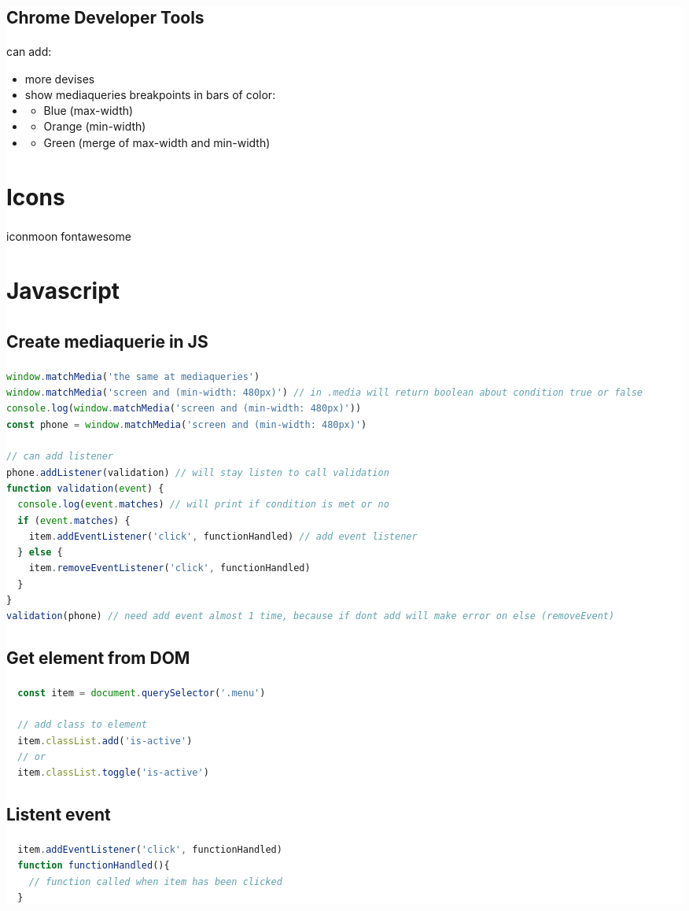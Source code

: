 ## Chrome Developer Tools
can add:
- more devises
- show mediaqueries breakpoints in bars of color:
- - Blue (max-width)
- - Orange (min-width)
- - Green (merge of max-width and min-width)

# Icons
iconmoon
fontawesome

# Javascript
## Create mediaquerie in JS
```javascript
window.matchMedia('the same at mediaqueries')
window.matchMedia('screen and (min-width: 480px)') // in .media will return boolean about condition true or false
console.log(window.matchMedia('screen and (min-width: 480px)'))
const phone = window.matchMedia('screen and (min-width: 480px)')

// can add listener
phone.addListener(validation) // will stay listen to call validation
function validation(event) {
  console.log(event.matches) // will print if condition is met or no
  if (event.matches) {
    item.addEventListener('click', functionHandled) // add event listener
  } else {
    item.removeEventListener('click', functionHandled)
  }
}
validation(phone) // need add event almost 1 time, because if dont add will make error on else (removeEvent)
```
## Get element from DOM
```javascript
  const item = document.querySelector('.menu')

  // add class to element
  item.classList.add('is-active')
  // or
  item.classList.toggle('is-active')
```
## Listent event
```javascript
  item.addEventListener('click', functionHandled)
  function functionHandled(){
    // function called when item has been clicked
  }
```
